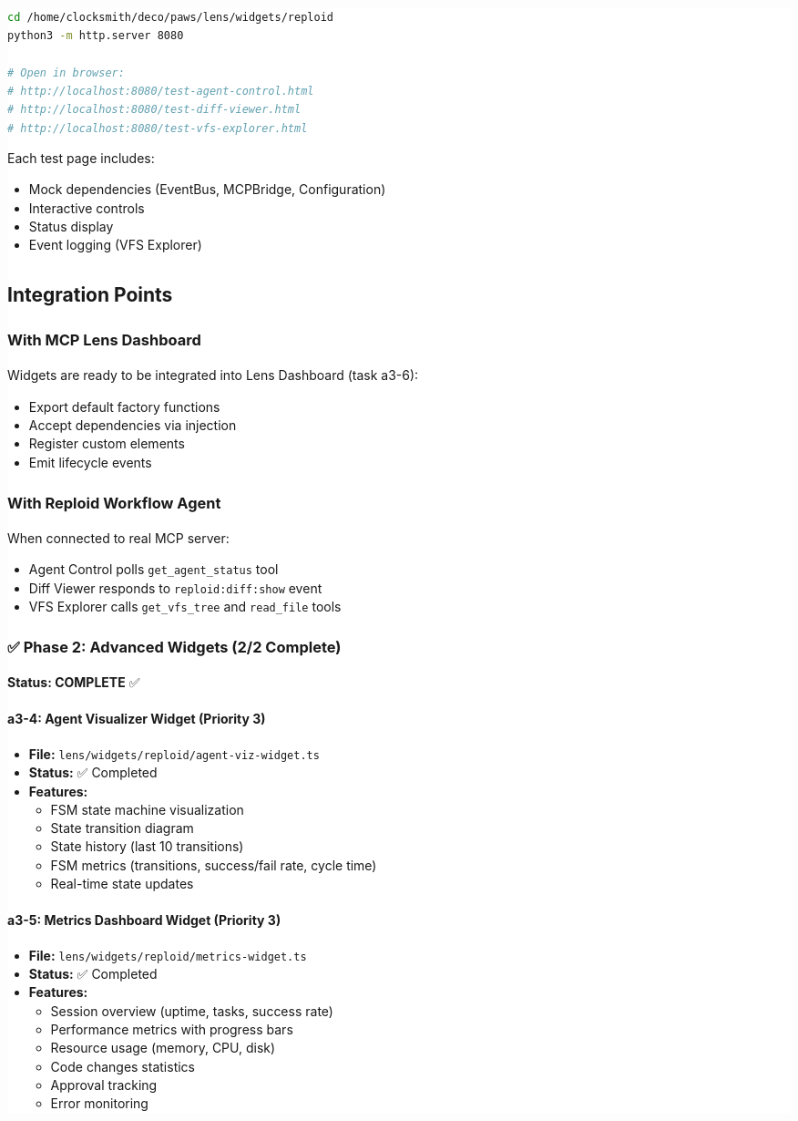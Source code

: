 ```bash
cd /home/clocksmith/deco/paws/lens/widgets/reploid
python3 -m http.server 8080

# Open in browser:
# http://localhost:8080/test-agent-control.html
# http://localhost:8080/test-diff-viewer.html
# http://localhost:8080/test-vfs-explorer.html
```

Each test page includes:
- Mock dependencies (EventBus, MCPBridge, Configuration)
- Interactive controls
- Status display
- Event logging (VFS Explorer)

## Integration Points

### With MCP Lens Dashboard
Widgets are ready to be integrated into Lens Dashboard (task a3-6):
- Export default factory functions
- Accept dependencies via injection
- Register custom elements
- Emit lifecycle events

### With Reploid Workflow Agent
When connected to real MCP server:
- Agent Control polls `get_agent_status` tool
- Diff Viewer responds to `reploid:diff:show` event
- VFS Explorer calls `get_vfs_tree` and `read_file` tools

### ✅ Phase 2: Advanced Widgets (2/2 Complete)

**Status: COMPLETE** ✅

#### a3-4: Agent Visualizer Widget (Priority 3)
- **File:** `lens/widgets/reploid/agent-viz-widget.ts`
- **Status:** ✅ Completed
- **Features:**
  - FSM state machine visualization
  - State transition diagram
  - State history (last 10 transitions)
  - FSM metrics (transitions, success/fail rate, cycle time)
  - Real-time state updates

#### a3-5: Metrics Dashboard Widget (Priority 3)
- **File:** `lens/widgets/reploid/metrics-widget.ts`
- **Status:** ✅ Completed
- **Features:**
  - Session overview (uptime, tasks, success rate)
  - Performance metrics with progress bars
  - Resource usage (memory, CPU, disk)
  - Code changes statistics
  - Approval tracking
  - Error monitoring
